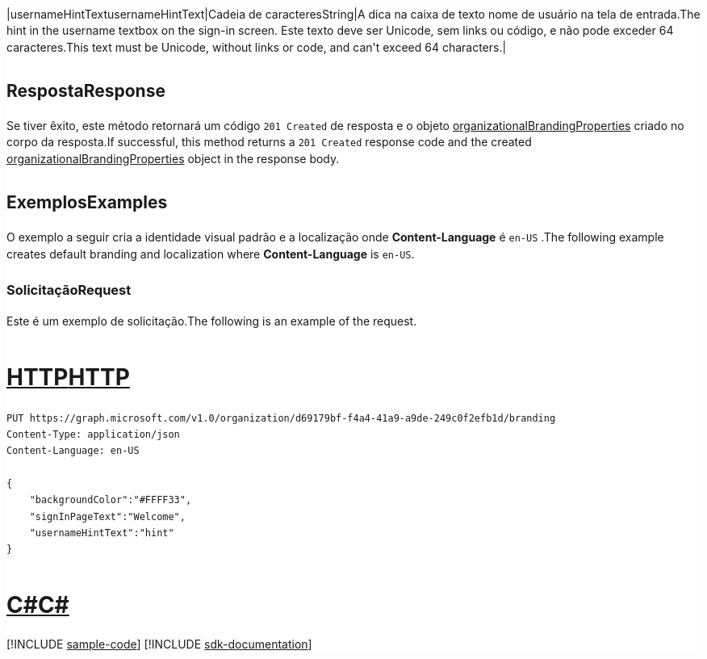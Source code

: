 |<span data-ttu-id="7996c-169">usernameHintText</span><span class="sxs-lookup"><span data-stu-id="7996c-169">usernameHintText</span></span>|<span data-ttu-id="7996c-170">Cadeia de caracteres</span><span class="sxs-lookup"><span data-stu-id="7996c-170">String</span></span>|<span data-ttu-id="7996c-171">A dica na caixa de texto nome de usuário na tela de entrada.</span><span class="sxs-lookup"><span data-stu-id="7996c-171">The hint in the username textbox on the sign-in screen.</span></span> <span data-ttu-id="7996c-172">Este texto deve ser Unicode, sem links ou código, e não pode exceder 64 caracteres.</span><span class="sxs-lookup"><span data-stu-id="7996c-172">This text must be Unicode, without links or code, and can't exceed 64 characters.</span></span>|

## <a name="response"></a><span data-ttu-id="7996c-173">Resposta</span><span class="sxs-lookup"><span data-stu-id="7996c-173">Response</span></span>

<span data-ttu-id="7996c-174">Se tiver êxito, este método retornará um código `201 Created` de resposta e o objeto [organizationalBrandingProperties](../resources/organizationalbrandingproperties.md) criado no corpo da resposta.</span><span class="sxs-lookup"><span data-stu-id="7996c-174">If successful, this method returns a `201 Created` response code and the created [organizationalBrandingProperties](../resources/organizationalbrandingproperties.md) object in the response body.</span></span>

## <a name="examples"></a><span data-ttu-id="7996c-175">Exemplos</span><span class="sxs-lookup"><span data-stu-id="7996c-175">Examples</span></span>

<span data-ttu-id="7996c-176">O exemplo a seguir cria a identidade visual padrão e a localização onde **Content-Language** é `en-US` .</span><span class="sxs-lookup"><span data-stu-id="7996c-176">The following example creates default branding and localization where **Content-Language** is `en-US`.</span></span>

### <a name="request"></a><span data-ttu-id="7996c-177">Solicitação</span><span class="sxs-lookup"><span data-stu-id="7996c-177">Request</span></span>

<span data-ttu-id="7996c-178">Este é um exemplo de solicitação.</span><span class="sxs-lookup"><span data-stu-id="7996c-178">The following is an example of the request.</span></span>


# <a name="http"></a>[<span data-ttu-id="7996c-179">HTTP</span><span class="sxs-lookup"><span data-stu-id="7996c-179">HTTP</span></span>](#tab/http)


```http
PUT https://graph.microsoft.com/v1.0/organization/d69179bf-f4a4-41a9-a9de-249c0f2efb1d/branding
Content-Type: application/json
Content-Language: en-US

{
    "backgroundColor":"#FFFF33",
    "signInPageText":"Welcome",
    "usernameHintText":"hint"
}
```
# <a name="c"></a>[<span data-ttu-id="7996c-180">C#</span><span class="sxs-lookup"><span data-stu-id="7996c-180">C#</span></span>](#tab/csharp)
[!INCLUDE [sample-code](../includes/snippets/csharp/get-organizationalbrandingproperties-1-csharp-snippets.md)]
[!INCLUDE [sdk-documentation](../includes/snippets/snippets-sdk-documentation-link.md)]

